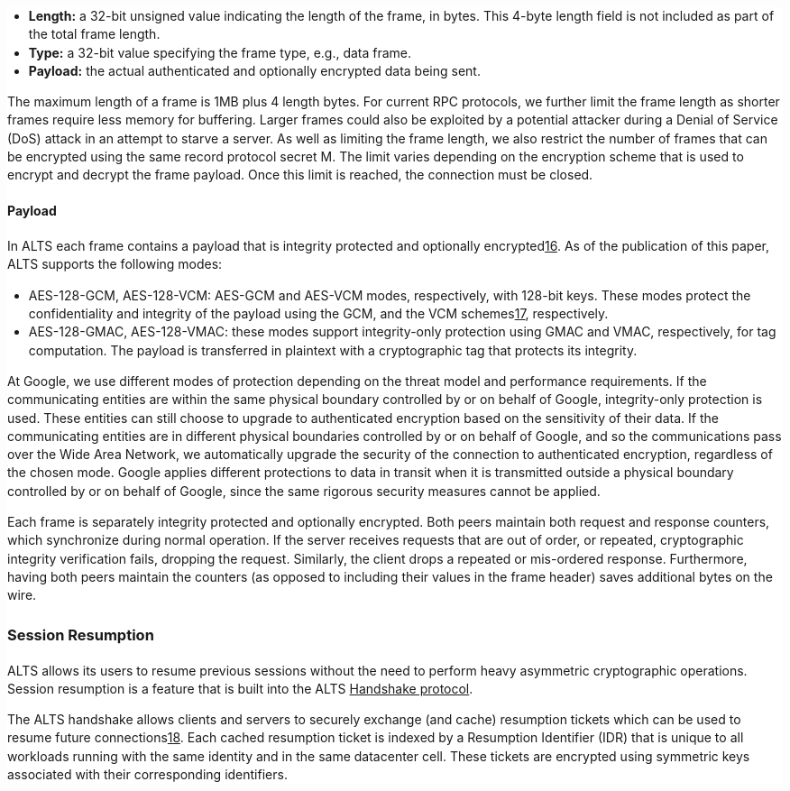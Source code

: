 - **Length:** a 32-bit unsigned value indicating the length of the frame, in bytes. This 4-byte length field is not included as part of the total frame length.
- **Type:** a 32-bit value specifying the frame type, e.g., data frame.
- **Payload:** the actual authenticated and optionally encrypted data being sent.

The maximum length of a frame is 1MB plus 4 length bytes. For current RPC protocols, we further limit the frame length as shorter frames require less memory for buffering. Larger frames could also be exploited by a potential attacker during a Denial of Service (DoS) attack in an attempt to starve a server. As well as limiting the frame length, we also restrict the number of frames that can be encrypted using the same record protocol secret M. The limit varies depending on the encryption scheme that is used to encrypt and decrypt the frame payload. Once this limit is reached, the connection must be closed.

#### Payload

In ALTS each frame contains a payload that is integrity protected and optionally encrypted[16](https://cloud.google.com/security/encryption-in-transit/application-layer-transport-security/#footnote16). As of the publication of this paper, ALTS supports the following modes:

- AES-128-GCM, AES-128-VCM: AES-GCM and AES-VCM modes, respectively, with 128-bit keys. These modes protect the confidentiality and integrity of the payload using the GCM, and the VCM schemes[17](https://cloud.google.com/security/encryption-in-transit/application-layer-transport-security/#footnote17), respectively.
- AES-128-GMAC, AES-128-VMAC: these modes support integrity-only protection using GMAC and VMAC, respectively, for tag computation. The payload is transferred in plaintext with a cryptographic tag that protects its integrity.

At Google, we use different modes of protection depending on the threat model and performance requirements. If the communicating entities are within the same physical boundary controlled by or on behalf of Google, integrity-only protection is used. These entities can still choose to upgrade to authenticated encryption based on the sensitivity of their data. If the communicating entities are in different physical boundaries controlled by or on behalf of Google, and so the communications pass over the Wide Area Network, we automatically upgrade the security of the connection to authenticated encryption, regardless of the chosen mode. Google applies different protections to data in transit when it is transmitted outside a physical boundary controlled by or on behalf of Google, since the same rigorous security measures cannot be applied.

Each frame is separately integrity protected and optionally encrypted. Both peers maintain both request and response counters, which synchronize during normal operation. If the server receives requests that are out of order, or repeated, cryptographic integrity verification fails, dropping the request. Similarly, the client drops a repeated or mis-ordered response. Furthermore, having both peers maintain the counters (as opposed to including their values in the frame header) saves additional bytes on the wire.

### Session Resumption

ALTS allows its users to resume previous sessions without the need to perform heavy asymmetric cryptographic operations. Session resumption is a feature that is built into the ALTS [Handshake protocol](https://cloud.google.com/security/encryption-in-transit/application-layer-transport-security/#handshake_protocol).

The ALTS handshake allows clients and servers to securely exchange (and cache) resumption tickets which can be used to resume future connections[18](https://cloud.google.com/security/encryption-in-transit/application-layer-transport-security/#footnote18). Each cached resumption ticket is indexed by a Resumption Identifier (IDR) that is unique to all workloads running with the same identity and in the same datacenter cell. These tickets are encrypted using symmetric keys associated with their corresponding identifiers.
